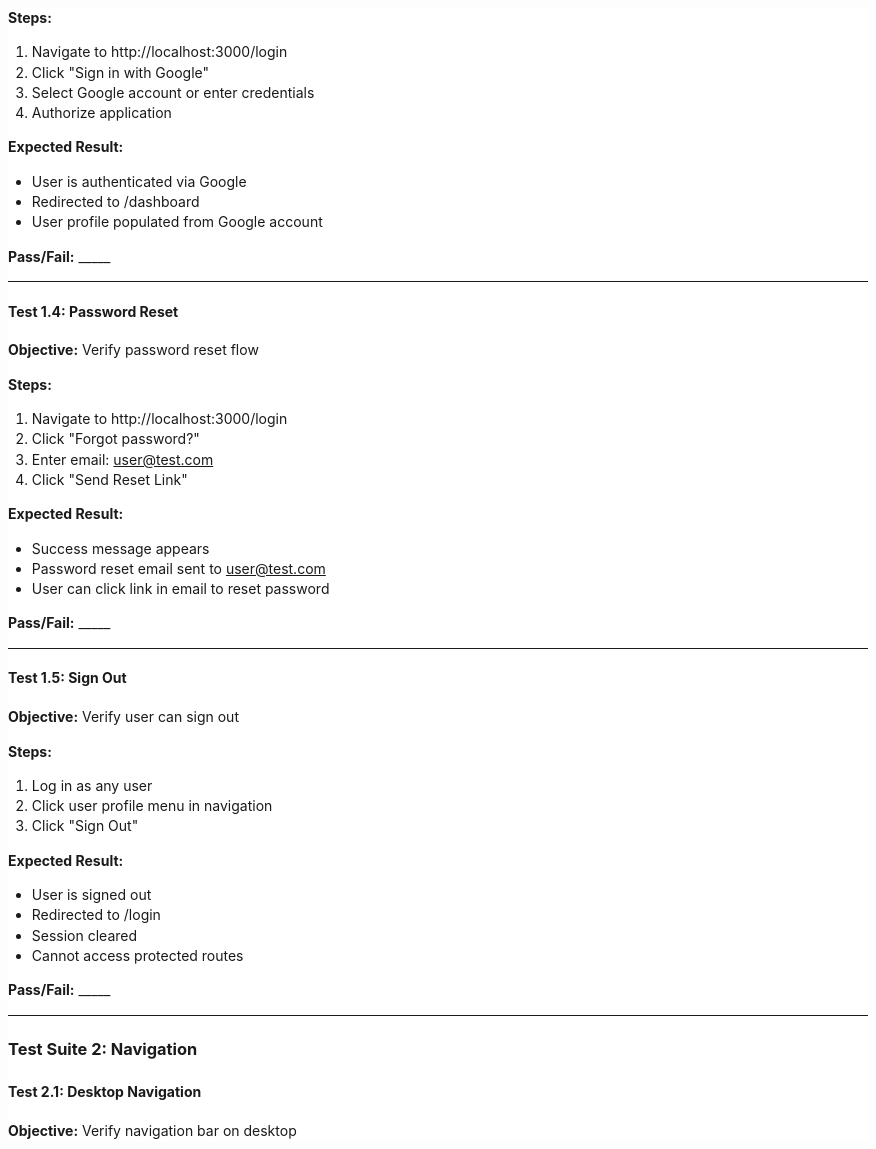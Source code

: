 **Steps:**
1. Navigate to http://localhost:3000/login
2. Click "Sign in with Google"
3. Select Google account or enter credentials
4. Authorize application

**Expected Result:**
- User is authenticated via Google
- Redirected to /dashboard
- User profile populated from Google account

**Pass/Fail:** _____

---

#### Test 1.4: Password Reset
**Objective:** Verify password reset flow

**Steps:**
1. Navigate to http://localhost:3000/login
2. Click "Forgot password?"
3. Enter email: user@test.com
4. Click "Send Reset Link"

**Expected Result:**
- Success message appears
- Password reset email sent to user@test.com
- User can click link in email to reset password

**Pass/Fail:** _____

---

#### Test 1.5: Sign Out
**Objective:** Verify user can sign out

**Steps:**
1. Log in as any user
2. Click user profile menu in navigation
3. Click "Sign Out"

**Expected Result:**
- User is signed out
- Redirected to /login
- Session cleared
- Cannot access protected routes

**Pass/Fail:** _____

---

### Test Suite 2: Navigation

#### Test 2.1: Desktop Navigation
**Objective:** Verify navigation bar on desktop

